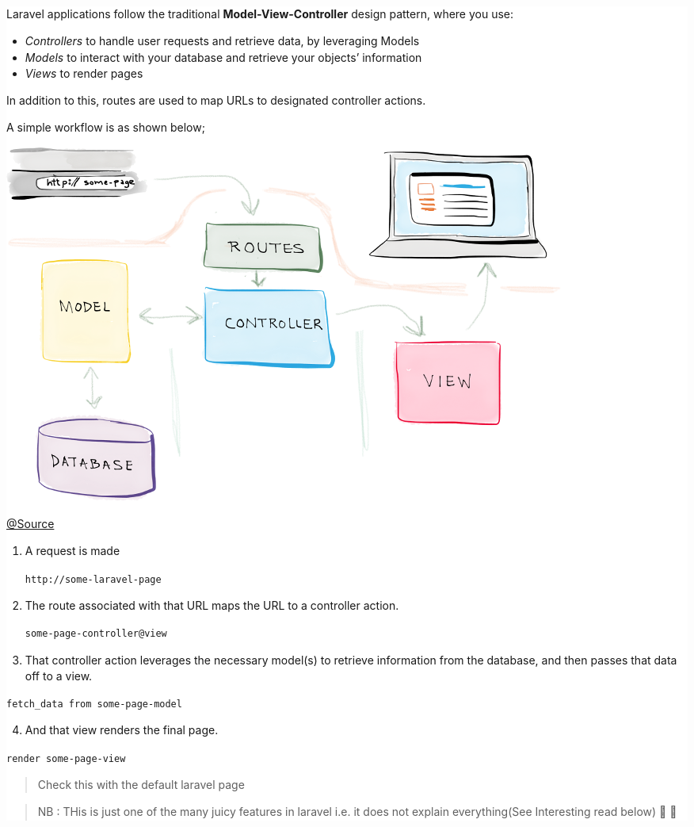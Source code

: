 Laravel applications follow the traditional **Model-View-Controller** design pattern, where you use:

- *Controllers* to handle user requests and retrieve data, by leveraging Models
- *Models* to interact with your database and retrieve your objects’ information
- *Views* to render pages

In addition to this, routes are used to map URLs to designated controller actions.

A simple workflow is as shown below;

![MVC](../resources/laravel-mvc-simple.png)

[@Source](https://selftaughtcoders.com/from-idea-to-launch/lesson-17/laravel-5-mvc-application-in-10-minutes/)

1. A request is made

    `http://some-laravel-page`
2. The route associated with that URL maps the URL to a controller action.

    `some-page-controller@view`

3. That controller action leverages the necessary model(s) to retrieve information from the database, and then passes that data off to a view.

  `fetch_data from some-page-model`

4. And that view renders the final page.

  `render some-page-view`

> Check this with the default laravel page

> NB : THis is just one of the many juicy features in laravel i.e. it does not explain everything(See Interesting read below) 🤔 🤔

